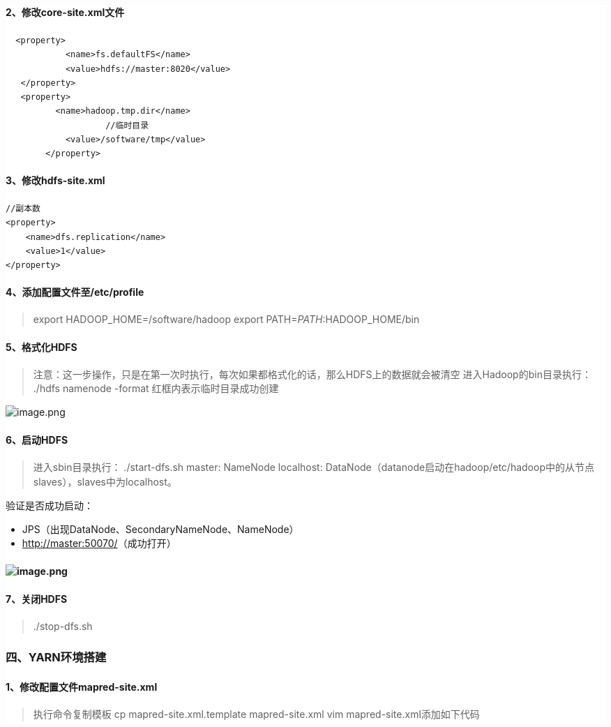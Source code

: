 #### 2、修改core-site.xml文件
```shell
  <property>
        	<name>fs.defaultFS</name>
        	<value>hdfs://master:8020</value>
   </property>	
   <property>
          <name>hadoop.tmp.dir</name>
					//临时目录
        	<value>/software/tmp</value>
    	</property>	
```
#### 3、修改hdfs-site.xml
```shell
//副本数
<property>
	<name>dfs.replication</name>
	<value>1</value>
</property>
```
#### 4、添加配置文件至/etc/profile
> export HADOOP_HOME=/software/hadoop
> export PATH=$PATH:$HADOOP_HOME/bin

#### 5、格式化HDFS
> 注意：这一步操作，只是在第一次时执行，每次如果都格式化的话，那么HDFS上的数据就会被清空
> 进入Hadoop的bin目录执行：
> ./hdfs namenode -format
> 红框内表示临时目录成功创建

![image.png](https://cdn.nlark.com/yuque/0/2022/png/25797561/1644329152985-168a789e-e170-4ed1-bd9f-21cf969c1278.png#clientId=ud27d9a25-6997-4&from=paste&id=u5b9af6cf&margin=%5Bobject%20Object%5D&name=image.png&originHeight=225&originWidth=967&originalType=binary&ratio=1&size=35585&status=done&style=none&taskId=u4e5ae4ab-a8ef-436b-817d-37382844253)
#### 6、启动HDFS
> 进入sbin目录执行：
> ./start-dfs.sh
> master: NameNode
> localhost: DataNode（datanode启动在hadoop/etc/hadoop中的从节点slaves），slaves中为localhost。

验证是否成功启动：

- JPS（出现DataNode、SecondaryNameNode、NameNode）
- [http://master:50070/](http://hadoop001:50070/)（成功打开）
#### ![image.png](https://cdn.nlark.com/yuque/0/2022/png/25797561/1644329373023-392e5548-5bcb-42d9-986b-577502bb89ac.png#clientId=ud27d9a25-6997-4&from=paste&id=uae0ad876&margin=%5Bobject%20Object%5D&name=image.png&originHeight=232&originWidth=977&originalType=binary&ratio=1&size=26174&status=done&style=none&taskId=u011afb4d-dfef-4e83-93e6-b2f1ff15b38)
#### 7、关闭HDFS
> ./stop-dfs.sh

### 四、YARN环境搭建
#### 1、修改配置文件mapred-site.xml
> 执行命令复制模板
> cp mapred-site.xml.template mapred-site.xml
> vim mapred-site.xml添加如下代码
